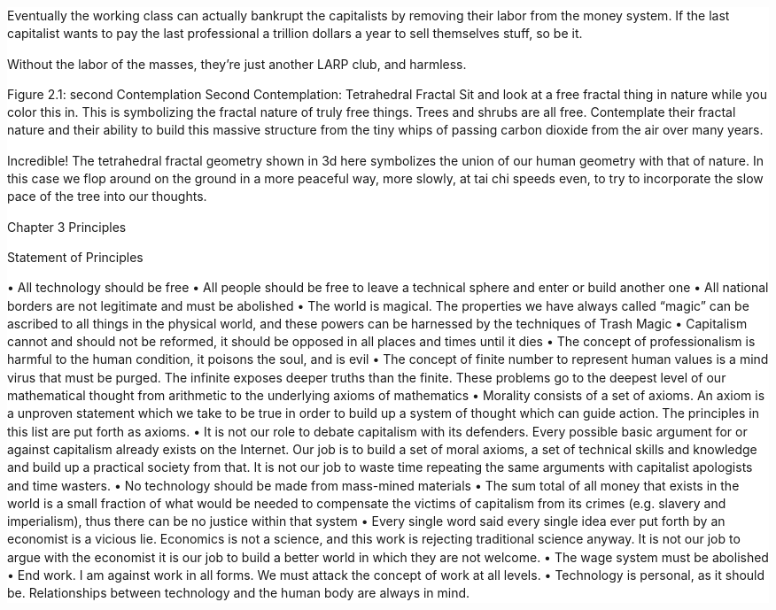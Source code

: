 Eventually the working class can actually bankrupt the capitalists by removing their labor from the money system. If the last capitalist wants to pay the last professional a trillion dollars a year to sell themselves stuff, so be it. 

Without the labor of the masses, they’re just another LARP club, and harmless.

Figure 2.1: second Contemplation
Second Contemplation: Tetrahedral Fractal
Sit and look at a free fractal thing in nature while you color this in. This is symbolizing the fractal nature of truly free things. Trees and shrubs are all free. Contemplate their fractal nature and their ability to build this massive structure from the tiny whips of passing carbon dioxide from the air over many years.

Incredible! The tetrahedral fractal geometry shown in 3d here symbolizes the union of our human geometry with that of nature. In this case we flop around on the ground in a more peaceful way, more slowly, at tai chi speeds even, to try to incorporate the slow pace of the tree into our thoughts.
















Chapter 3
Principles



Statement of Principles

• All technology should be free
• All people should be free to leave a technical sphere and enter or build another one
• All national borders are not legitimate and must be abolished
• The world is magical. The properties we have always called “magic” can be ascribed to all things in the physical world, and these powers can be harnessed by the techniques of Trash Magic
• Capitalism cannot and should not be reformed, it should be opposed in all places and times until it dies
• The concept of professionalism is harmful to the human condition, it poisons the soul, and is evil
• The concept of finite number to represent human values is a mind virus that must be purged. The infinite exposes deeper truths than the finite. These problems go to the deepest level of our mathematical thought from arithmetic to the underlying axioms of mathematics
• Morality consists of a set of axioms. An axiom is a unproven statement which we take to be true in order to build up a system of thought which can guide action. The principles in this list are put forth as axioms.
• It is not our role to debate capitalism with its defenders. Every possible basic argument for or against capitalism already exists on the Internet. Our job is to build a set of moral axioms, a set of technical skills and knowledge and build up a practical society from that. It is not our job to waste time repeating the same arguments with capitalist apologists and time wasters.
• No technology should be made from mass-mined materials
• The sum total of all money that exists in the world is a small fraction of what would be needed to compensate the victims of capitalism from its crimes (e.g. slavery and imperialism), thus there can be no justice within that system
• Every single word said every single idea ever put forth by an economist is a vicious lie. Economics is not a science, and this work is rejecting traditional science anyway. It is not our job to argue with the economist it is our job to build a better world in which they are not welcome.
• The wage system must be abolished
• End work. I am against work in all forms. We must attack the concept of work at all levels.
• Technology is personal, as it should be. Relationships between technology and the human body are always in mind.
